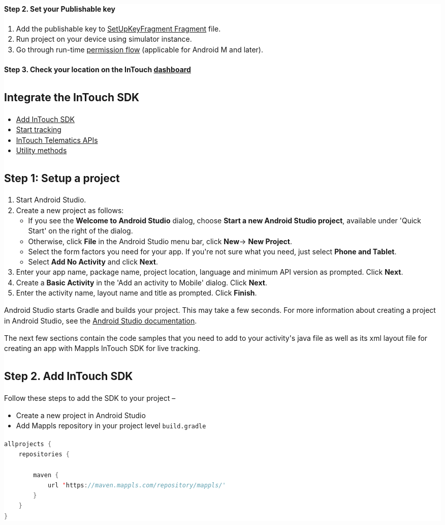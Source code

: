 #### Step 2. Set your Publishable key

1.  Add the publishable key to [SetUpKeyFragment Fragment](https://github.com/mappls-api/mappls-intouch-android-sdk) file.
2.  Run project on your device using simulator instance.
3.  Go through run-time [permission flow](https://developer.android.com/training/permissions/requesting) (applicable for Android M and later).

#### Step 3. Check your location on the InTouch [dashboard](https://intouch.mappls.com/nextgen)

## Integrate the InTouch SDK

- [Add InTouch SDK](#AddInTouchSDK)
- [Start tracking](#StartTracking)
- [InTouch Telematics APIs](./Dashboard.md)
- [Utility methods](./UtilityMethods.md)

## Step 1: Setup a project

1.  Start Android Studio.
2.  Create a new project as follows:
    - If you see the **Welcome to Android Studio** dialog, choose **Start a new Android Studio project**, available under 'Quick Start' on the right of the dialog.
    - Otherwise, click **File** in the Android Studio menu bar, click **New**-> **New Project**.
    - Select the form factors you need for your app. If you're not sure what you need, just select **Phone and Tablet**.
    - Select **Add No Activity** and click **Next**.
3.  Enter your app name, package name, project location, language and minimum API version as prompted. Click **Next**.
4.  Create a **Basic Activity** in the 'Add an activity to Mobile' dialog. Click **Next**.
5.  Enter the activity name, layout name and title as prompted. Click **Finish**.

Android Studio starts Gradle and builds your project. This may take a few seconds. For more information about creating a project in Android Studio, see the [Android Studio documentation](https://developer.android.com/studio/projects/create-project.html).

The next few sections contain the code samples that you need to add to your activity's java file as well as its xml layout file for creating an app with Mappls InTouch SDK for live tracking.

## Step 2. Add InTouch SDK

Follow these steps to add the SDK to your project –

- Create a new project in Android Studio
- Add Mappls repository in your project level `build.gradle`

```java
allprojects {
    repositories {

        maven {
            url 'https://maven.mappls.com/repository/mappls/'
        }
    }
}
```
